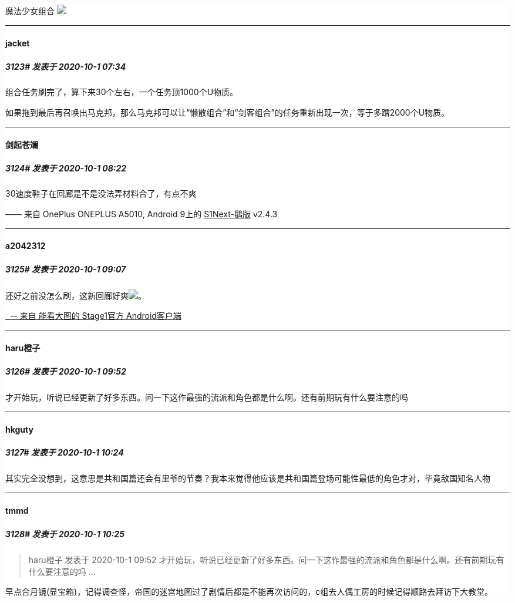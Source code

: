 魔法少女组合
<img src="https://img.imoutomoe.net/images/2020/10/01/20201001054536.jpg" referrerpolicy="no-referrer">

*****

####  jacket  
##### 3123#       发表于 2020-10-1 07:34

组合任务刷完了，算下来30个左右，一个任务顶1000个U物质。

如果拖到最后再召唤出马克邦，那么马克邦可以让“懒散组合”和“剑客组合”的任务重新出现一次，等于多蹭2000个U物质。

*****

####  剑起苍斓  
##### 3124#       发表于 2020-10-1 08:22

30速度鞋子在回廊是不是没法弄材料合了，有点不爽

—— 来自 OnePlus ONEPLUS A5010, Android 9上的 [S1Next-鹅版](https://github.com/ykrank/S1-Next/releases) v2.4.3

*****

####  a2042312  
##### 3125#       发表于 2020-10-1 09:07

还好之前没怎么刷，这新回廊好爽<img src="https://static.saraba1st.com/image/smiley/face2017/067.png" referrerpolicy="no-referrer">。

[  -- 来自 能看大图的 Stage1官方 Android客户端](https://www.coolapk.com/apk/140634)

*****

####  haru橙子  
##### 3126#       发表于 2020-10-1 09:52

才开始玩，听说已经更新了好多东西。问一下这作最强的流派和角色都是什么啊。还有前期玩有什么要注意的吗

*****

####  hkguty  
##### 3127#       发表于 2020-10-1 10:24

其实完全没想到，这意思是共和国篇还会有里爷的节奏？我本来觉得他应该是共和国篇登场可能性最低的角色才对，毕竟敌国知名人物

*****

####  tmmd  
##### 3128#       发表于 2020-10-1 10:25

<blockquote>haru橙子 发表于 2020-10-1 09:52
才开始玩，听说已经更新了好多东西。问一下这作最强的流派和角色都是什么啊。还有前期玩有什么要注意的吗 ...</blockquote>
早点合月镜(显宝箱)，记得调查怪，帝国的迷宫地图过了剧情后都是不能再次访问的，c组去人偶工房的时候记得顺路去拜访下大教堂。
